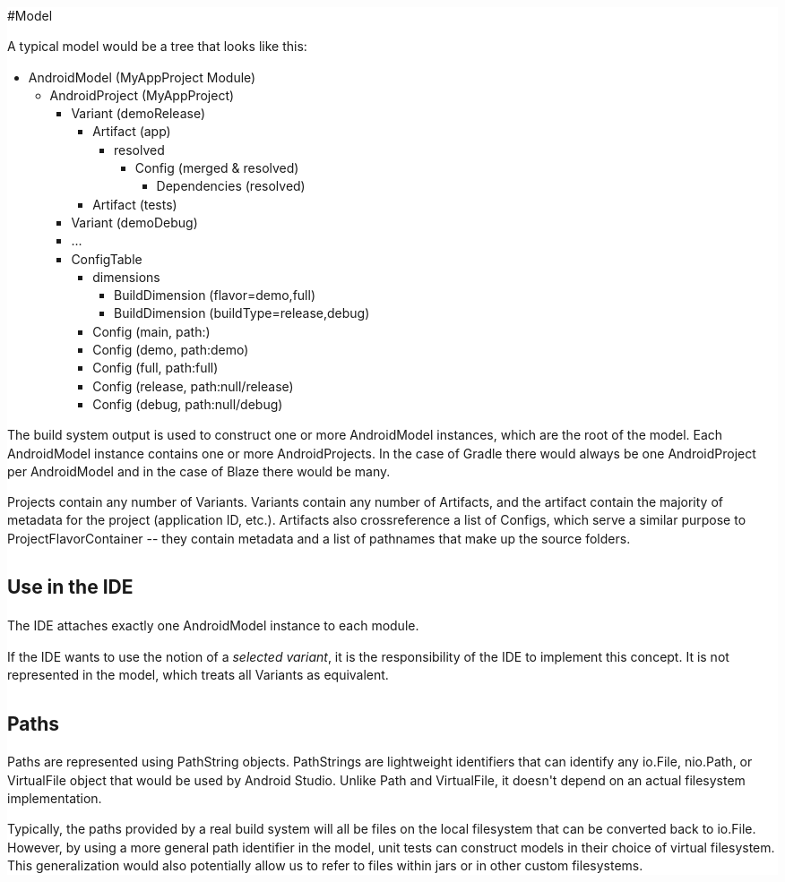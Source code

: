 #Model

A typical model would be a tree that looks like this:

- AndroidModel (MyAppProject Module)
  - AndroidProject (MyAppProject)
    - Variant (demoRelease)
      - Artifact (app)
        - resolved
          - Config (merged & resolved)
            - Dependencies (resolved)
      - Artifact (tests)
    - Variant (demoDebug)
    - ...
    - ConfigTable
      - dimensions
        - BuildDimension (flavor=demo,full)
        - BuildDimension (buildType=release,debug)
      - Config (main, path:)
      - Config (demo, path:demo)
      - Config (full, path:full)
      - Config (release, path:null/release)
      - Config (debug, path:null/debug)

The build system output is used to construct one or more AndroidModel instances, which are
the root of the model. Each AndroidModel instance contains one or more AndroidProjects. In
the case of Gradle there would always be one AndroidProject per AndroidModel and in the case
of Blaze there would be many.

Projects contain any number of Variants. Variants contain any number of Artifacts, and
the artifact contain the majority of metadata for the project (application ID, etc.).
Artifacts also crossreference a list of Configs, which serve a similar purpose to
ProjectFlavorContainer -- they contain metadata and a list of pathnames that make up
the source folders.

## Use in the IDE

The IDE attaches exactly one AndroidModel instance to each module.

If the IDE wants to use the notion of a _selected variant_, it is the responsibility
of the IDE to implement this concept. It is not represented in the model, which treats
all Variants as equivalent.

## Paths

Paths are represented using PathString objects. PathStrings are lightweight identifiers
that can identify any io.File, nio.Path, or VirtualFile object that would be used
by Android Studio. Unlike Path and VirtualFile, it doesn't depend on an actual
filesystem implementation.

Typically, the paths provided by a real build system will all be files on the local
filesystem that can be converted back to io.File. However, by using a more general path
identifier in the model, unit tests can construct models in their choice of virtual
filesystem. This generalization would also potentially allow us to refer to files
within jars or in other custom filesystems.
